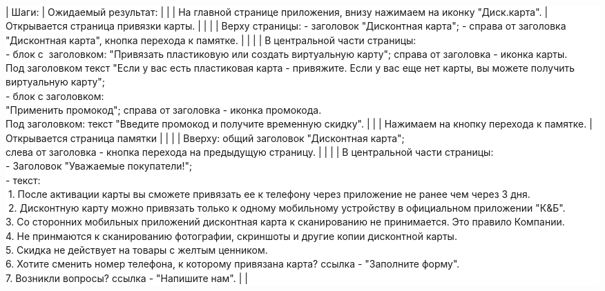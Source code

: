| Шаги:                                                                  | Ожидаемый результат:                                                                                                                                                                                                                                                                                                                                                                                                                                                                                                                                                                                                                                                                                                                      |                       |
| На главной странице приложения, внизу нажимаем на иконку "Диск.карта". | Открывается страница привязки карты.                                                                                                                                                                                                                                                                                                                                                                                                                                                                                                                                                                                                                                                                                                      |                       |
|                                                                        | Верху страницы:                                                - заголовок "Дисконтная карта";                      - справа от заголовка "Дисконтная карта",  кнопка перехода к памятке.                                                                                                                                                                                                                                                                                                                                                                                                                                                                                                                                                 |                       |
|                                                                        | В центральной части страницы:  <br>- блок с  заголовком: "Привязать пластиковую или создать виртуальную карту"; справа от заголовка - иконка карты.  <br>Под заголовком текст "Если у вас есть пластиковая карта - привяжите. Если у вас еще нет карты, вы можете получить виртуальную карту";  <br>- блок с заголовком:  <br>"Применить промокод";                                    справа от заголовка - иконка промокода.  <br>Под заголовком: текст "Введите промокод и получите временную скидку".                                                                                                                                                                                                                                 |                       |
| Нажимаем на кнопку перехода к памятке.                                 | Открывается страница памятки                                                                                                                                                                                                                                                                                                                                                                                                                                                                                                                                                                                                                                                                                                              |                       |
|                                                                        | Вверху: общий заголовок "Дисконтная карта";  <br>слева от заголовка - кнопка перехода на предыдущую страницу.                                                                                                                                                                                                                                                                                                                                                                                                                                                                                                                                                                                                                             |                       |
|                                                                        | В центральной части страницы:  <br>- Заголовок "Уважаемые покупатели!";  <br>- текст:  <br> 1. После активации карты вы сможете привязать ее к телефону через приложение не ранее чем через 3 дня.  <br> 2. Дисконтную карту можно привязать только к одному мобильному устройству в официальном приложении "К&Б".  <br>3. Со сторонних мобильных приложений дисконтная карта к сканированию не принимается. Это правило Компании.  <br>4. Не принмаются к сканированию фотографии, скриншоты и другие копии дисконтной карты.  <br>5. Скидка не действует на товары с желтым ценником.  <br>6. Хотите сменить номер телефона, к которому привязана карта? ссылка - "Заполните форму".  <br>7. Возникли вопросы? ссылка - "Напишите нам". |                       |